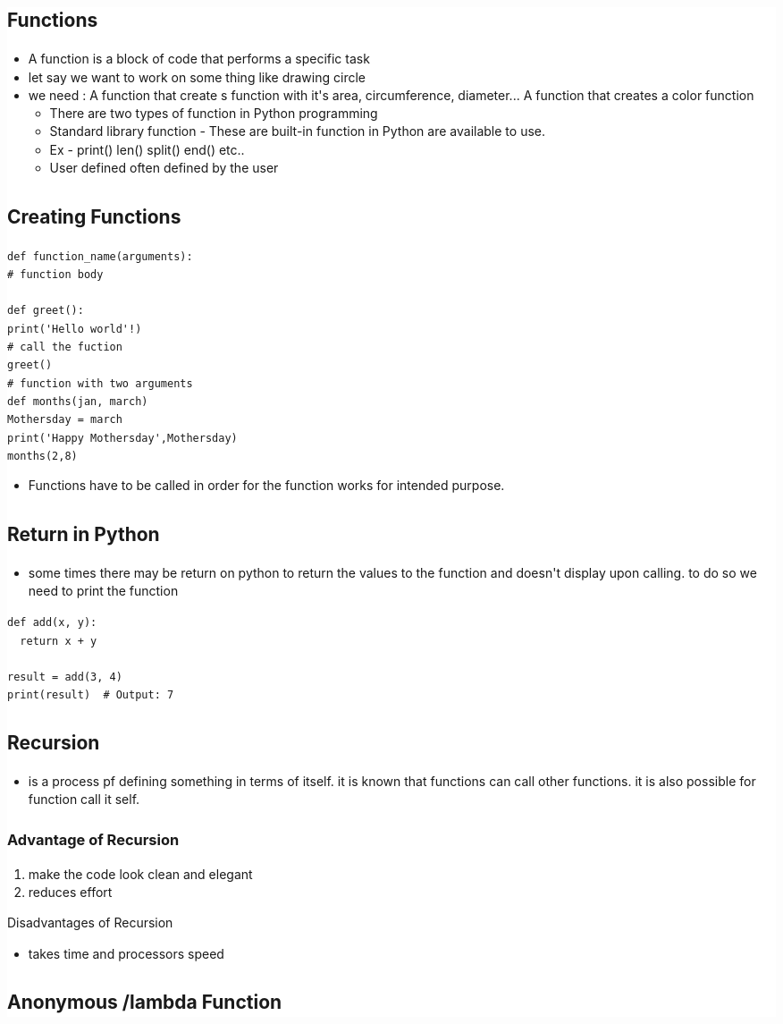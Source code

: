 ## Functions
- A function is a block of code that performs a specific task
- let say we want to work on some thing like drawing circle
- we need : A function that create s function 
  with it's area, circumference, diameter...
  A function that creates a color function
  - There are two types of function in Python programming
  - Standard library function - These are built-in function in Python are available to use.
  - Ex - print() len() split() end() etc..
  - User defined often defined by the user
## Creating Functions
```
def function_name(arguments):
# function body

def greet():
print('Hello world'!)
# call the fuction 
greet()
# function with two arguments
def months(jan, march)
Mothersday = march
print('Happy Mothersday',Mothersday)
months(2,8)

```
  - Functions have to be called in order for the function works for intended purpose.
## Return in Python

- some times there may be return on python to return the values to the function and doesn't display upon calling. to do so we need to print the function
```
def add(x, y):
  return x + y

result = add(3, 4)
print(result)  # Output: 7

```
## Recursion
- is a process pf defining something in terms of itself. it is known that functions can call other functions. it is also possible for function call it  self.
### Advantage of Recursion
1. make the code look clean and elegant
2. reduces effort

Disadvantages of Recursion
- takes time and processors speed
## Anonymous /lambda Function
